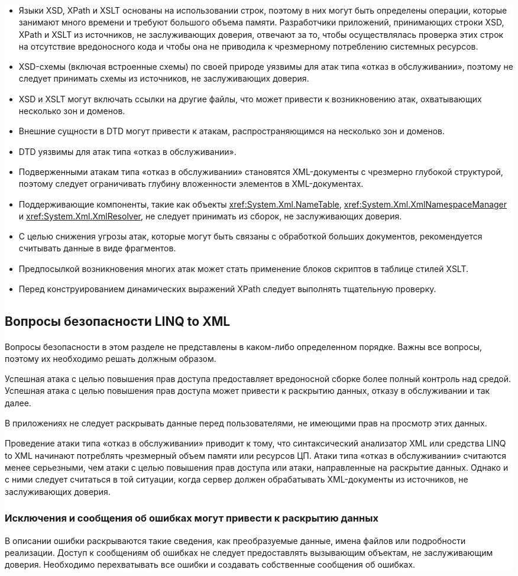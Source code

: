 - Языки XSD, XPath и XSLT основаны на использовании строк, поэтому в них могут быть определены операции, которые занимают много времени и требуют большого объема памяти. Разработчики приложений, принимающих строки XSD, XPath и XSLT из источников, не заслуживающих доверия, отвечают за то, чтобы осуществлялась проверка этих строк на отсутствие вредоносного кода и чтобы она не приводила к чрезмерному потреблению системных ресурсов.  
  
- XSD-схемы (включая встроенные схемы) по своей природе уязвимы для атак типа «отказ в обслуживании», поэтому не следует принимать схемы из источников, не заслуживающих доверия.  
  
- XSD и XSLT могут включать ссылки на другие файлы, что может привести к возникновению атак, охватывающих несколько зон и доменов.  
  
- Внешние сущности в DTD могут привести к атакам, распространяющимся на несколько зон и доменов.  
  
- DTD уязвимы для атак типа «отказ в обслуживании».  
  
- Подверженными атакам типа «отказ в обслуживании» становятся XML-документы с чрезмерно глубокой структурой, поэтому следует ограничивать глубину вложенности элементов в XML-документах.  
  
- Поддерживающие компоненты, такие как объекты <xref:System.Xml.NameTable>, <xref:System.Xml.XmlNamespaceManager> и <xref:System.Xml.XmlResolver>, не следует принимать из сборок, не заслуживающих доверия.  
  
- С целью снижения угрозы атак, которые могут быть связаны с обработкой больших документов, рекомендуется считывать данные в виде фрагментов.  
  
- Предпосылкой возникновения многих атак может стать применение блоков скриптов в таблице стилей XSLT.  
  
- Перед конструированием динамических выражений XPath следует выполнять тщательную проверку.  
  
## <a name="linq-to-xml-security-issues"></a>Вопросы безопасности LINQ to XML  
 Вопросы безопасности в этом разделе не представлены в каком-либо определенном порядке. Важны все вопросы, поэтому их необходимо решать должным образом.  
  
 Успешная атака с целью повышения прав доступа предоставляет вредоносной сборке более полный контроль над средой. Успешная атака с целью повышения прав доступа может привести к раскрытию данных, отказу в обслуживании и так далее.  
  
 В приложениях не следует раскрывать данные перед пользователями, не имеющими прав на просмотр этих данных.  
  
 Проведение атаки типа «отказ в обслуживании» приводит к тому, что синтаксический анализатор XML или средства LINQ to XML начинают потреблять чрезмерный объем памяти или ресурсов ЦП. Атаки типа «отказ в обслуживании» считаются менее серьезными, чем атаки с целью повышения прав доступа или атаки, направленные на раскрытие данных. Однако и с ними следует считаться в той ситуации, когда сервер должен обрабатывать XML-документы из источников, не заслуживающих доверия.  
  
### <a name="exceptions-and-error-messages-might-reveal-data"></a>Исключения и сообщения об ошибках могут привести к раскрытию данных  
 В описании ошибки раскрываются такие сведения, как преобразуемые данные, имена файлов или подробности реализации. Доступ к сообщениям об ошибках не следует предоставлять вызывающим объектам, не заслуживающим доверия. Необходимо перехватывать все ошибки и создавать собственные сообщения об ошибках.  
  
